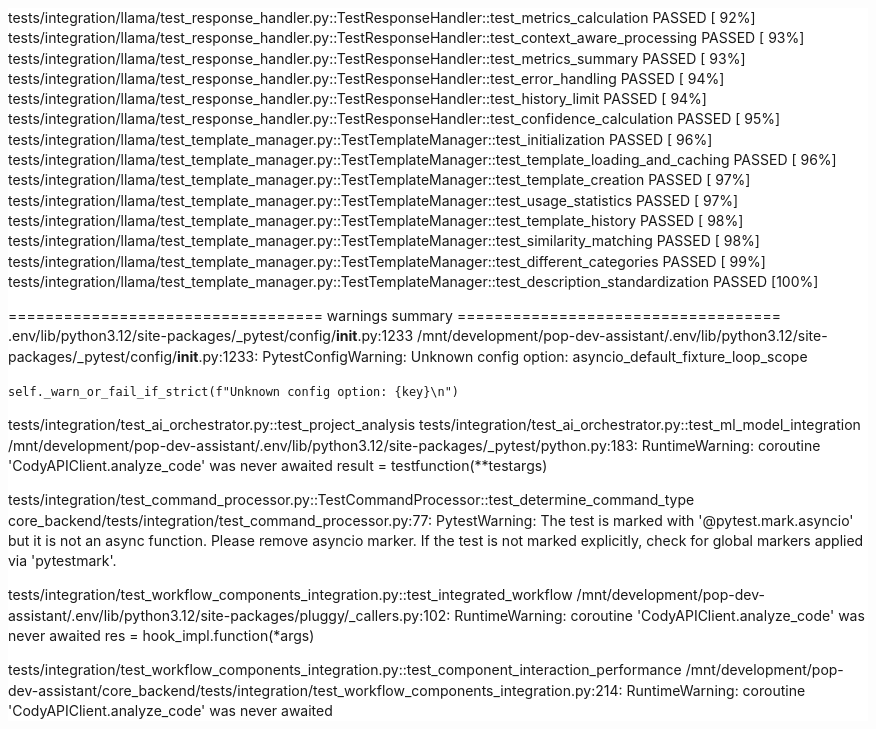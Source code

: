tests/integration/llama/test_response_handler.py::TestResponseHandler::test_metrics_calculation PASSED [ 92%]
tests/integration/llama/test_response_handler.py::TestResponseHandler::test_context_aware_processing PASSED [ 93%]
tests/integration/llama/test_response_handler.py::TestResponseHandler::test_metrics_summary PASSED [ 93%]
tests/integration/llama/test_response_handler.py::TestResponseHandler::test_error_handling PASSED [ 94%]
tests/integration/llama/test_response_handler.py::TestResponseHandler::test_history_limit PASSED [ 94%]
tests/integration/llama/test_response_handler.py::TestResponseHandler::test_confidence_calculation PASSED [ 95%]
tests/integration/llama/test_template_manager.py::TestTemplateManager::test_initialization PASSED [ 96%]
tests/integration/llama/test_template_manager.py::TestTemplateManager::test_template_loading_and_caching PASSED [ 96%]
tests/integration/llama/test_template_manager.py::TestTemplateManager::test_template_creation PASSED [ 97%]
tests/integration/llama/test_template_manager.py::TestTemplateManager::test_usage_statistics PASSED [ 97%]
tests/integration/llama/test_template_manager.py::TestTemplateManager::test_template_history PASSED [ 98%]
tests/integration/llama/test_template_manager.py::TestTemplateManager::test_similarity_matching PASSED [ 98%]
tests/integration/llama/test_template_manager.py::TestTemplateManager::test_different_categories PASSED [ 99%]
tests/integration/llama/test_template_manager.py::TestTemplateManager::test_description_standardization PASSED [100%]

================================== warnings summary ===================================
.env/lib/python3.12/site-packages/_pytest/config/__init__.py:1233
  /mnt/development/pop-dev-assistant/.env/lib/python3.12/site-packages/_pytest/config/__init__.py:1233: PytestConfigWarning: Unknown config option: asyncio_default_fixture_loop_scope
  
    self._warn_or_fail_if_strict(f"Unknown config option: {key}\n")

tests/integration/test_ai_orchestrator.py::test_project_analysis
tests/integration/test_ai_orchestrator.py::test_ml_model_integration
  /mnt/development/pop-dev-assistant/.env/lib/python3.12/site-packages/_pytest/python.py:183: RuntimeWarning: coroutine 'CodyAPIClient.analyze_code' was never awaited
    result = testfunction(**testargs)

tests/integration/test_command_processor.py::TestCommandProcessor::test_determine_command_type
  core_backend/tests/integration/test_command_processor.py:77: PytestWarning: The test <Function test_determine_command_type> is marked with '@pytest.mark.asyncio' but it is not an async function. Please remove asyncio marker. If the test is not marked explicitly, check for global markers applied via 'pytestmark'.

tests/integration/test_workflow_components_integration.py::test_integrated_workflow
  /mnt/development/pop-dev-assistant/.env/lib/python3.12/site-packages/pluggy/_callers.py:102: RuntimeWarning: coroutine 'CodyAPIClient.analyze_code' was never awaited
    res = hook_impl.function(*args)

tests/integration/test_workflow_components_integration.py::test_component_interaction_performance
  /mnt/development/pop-dev-assistant/core_backend/tests/integration/test_workflow_components_integration.py:214: RuntimeWarning: coroutine 'CodyAPIClient.analyze_code' was never awaited
